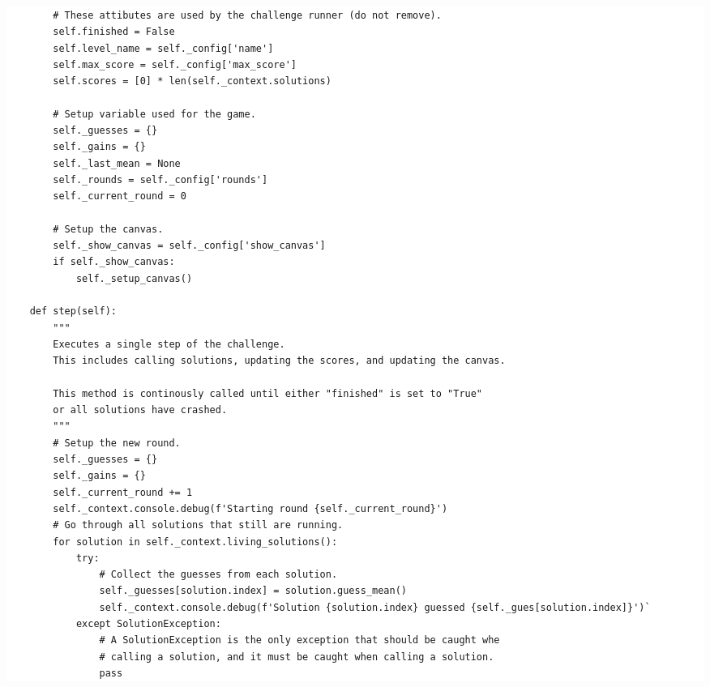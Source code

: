             # These attibutes are used by the challenge runner (do not remove).
            self.finished = False
            self.level_name = self._config['name']
            self.max_score = self._config['max_score']
            self.scores = [0] * len(self._context.solutions)

            # Setup variable used for the game.
            self._guesses = {}
            self._gains = {}
            self._last_mean = None
            self._rounds = self._config['rounds']
            self._current_round = 0

            # Setup the canvas.
            self._show_canvas = self._config['show_canvas']
            if self._show_canvas:
                self._setup_canvas()

        def step(self):
            """
            Executes a single step of the challenge.
            This includes calling solutions, updating the scores, and updating the canvas.

            This method is continously called until either "finished" is set to "True"
            or all solutions have crashed.
            """
            # Setup the new round.
            self._guesses = {}
            self._gains = {}
            self._current_round += 1
            self._context.console.debug(f'Starting round {self._current_round}')
            # Go through all solutions that still are running.
            for solution in self._context.living_solutions():
                try:
                    # Collect the guesses from each solution.
                    self._guesses[solution.index] = solution.guess_mean()
                    self._context.console.debug(f'Solution {solution.index} guessed {self._gues[solution.index]}')`  
                except SolutionException:
                    # A SolutionException is the only exception that should be caught whe
                    # calling a solution, and it must be caught when calling a solution.
                    pass
            